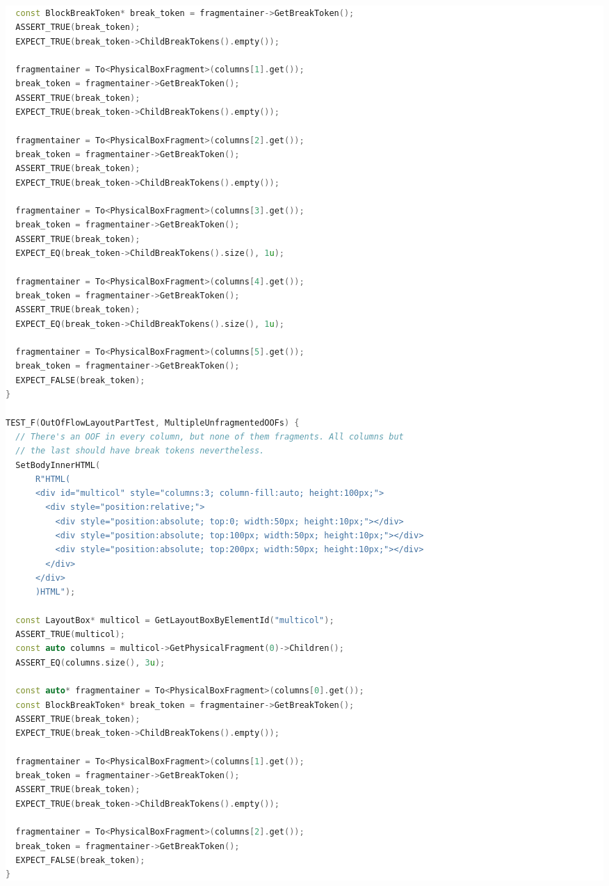 ```cpp
  const BlockBreakToken* break_token = fragmentainer->GetBreakToken();
  ASSERT_TRUE(break_token);
  EXPECT_TRUE(break_token->ChildBreakTokens().empty());

  fragmentainer = To<PhysicalBoxFragment>(columns[1].get());
  break_token = fragmentainer->GetBreakToken();
  ASSERT_TRUE(break_token);
  EXPECT_TRUE(break_token->ChildBreakTokens().empty());

  fragmentainer = To<PhysicalBoxFragment>(columns[2].get());
  break_token = fragmentainer->GetBreakToken();
  ASSERT_TRUE(break_token);
  EXPECT_TRUE(break_token->ChildBreakTokens().empty());

  fragmentainer = To<PhysicalBoxFragment>(columns[3].get());
  break_token = fragmentainer->GetBreakToken();
  ASSERT_TRUE(break_token);
  EXPECT_EQ(break_token->ChildBreakTokens().size(), 1u);

  fragmentainer = To<PhysicalBoxFragment>(columns[4].get());
  break_token = fragmentainer->GetBreakToken();
  ASSERT_TRUE(break_token);
  EXPECT_EQ(break_token->ChildBreakTokens().size(), 1u);

  fragmentainer = To<PhysicalBoxFragment>(columns[5].get());
  break_token = fragmentainer->GetBreakToken();
  EXPECT_FALSE(break_token);
}

TEST_F(OutOfFlowLayoutPartTest, MultipleUnfragmentedOOFs) {
  // There's an OOF in every column, but none of them fragments. All columns but
  // the last should have break tokens nevertheless.
  SetBodyInnerHTML(
      R"HTML(
      <div id="multicol" style="columns:3; column-fill:auto; height:100px;">
        <div style="position:relative;">
          <div style="position:absolute; top:0; width:50px; height:10px;"></div>
          <div style="position:absolute; top:100px; width:50px; height:10px;"></div>
          <div style="position:absolute; top:200px; width:50px; height:10px;"></div>
        </div>
      </div>
      )HTML");

  const LayoutBox* multicol = GetLayoutBoxByElementId("multicol");
  ASSERT_TRUE(multicol);
  const auto columns = multicol->GetPhysicalFragment(0)->Children();
  ASSERT_EQ(columns.size(), 3u);

  const auto* fragmentainer = To<PhysicalBoxFragment>(columns[0].get());
  const BlockBreakToken* break_token = fragmentainer->GetBreakToken();
  ASSERT_TRUE(break_token);
  EXPECT_TRUE(break_token->ChildBreakTokens().empty());

  fragmentainer = To<PhysicalBoxFragment>(columns[1].get());
  break_token = fragmentainer->GetBreakToken();
  ASSERT_TRUE(break_token);
  EXPECT_TRUE(break_token->ChildBreakTokens().empty());

  fragmentainer = To<PhysicalBoxFragment>(columns[2].get());
  break_token = fragmentainer->GetBreakToken();
  EXPECT_FALSE(break_token);
}

```